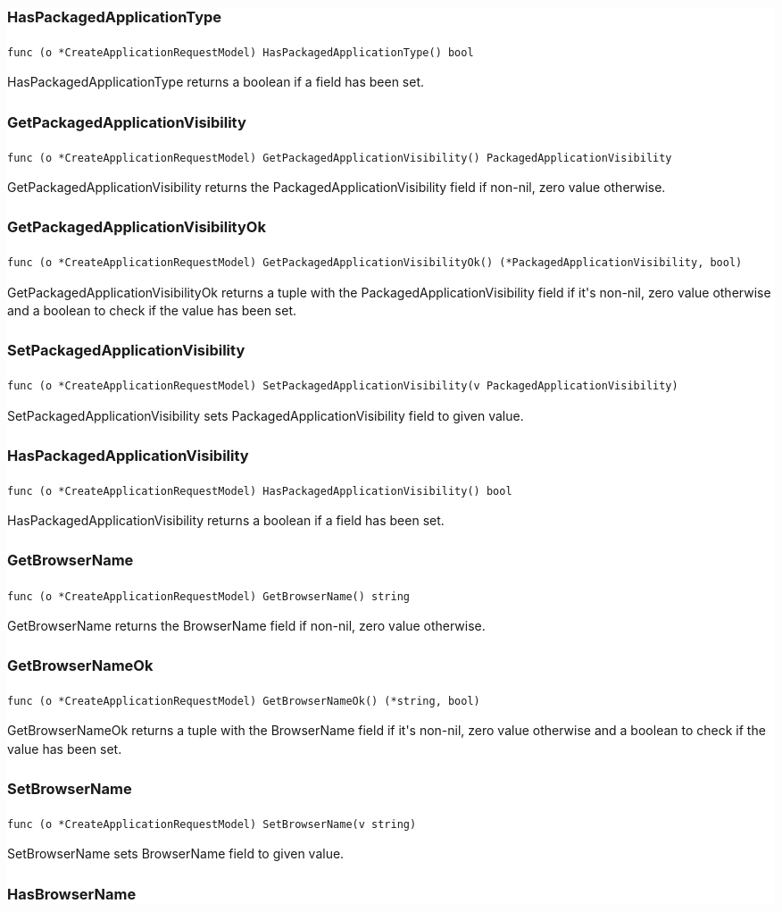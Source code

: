 ### HasPackagedApplicationType

`func (o *CreateApplicationRequestModel) HasPackagedApplicationType() bool`

HasPackagedApplicationType returns a boolean if a field has been set.

### GetPackagedApplicationVisibility

`func (o *CreateApplicationRequestModel) GetPackagedApplicationVisibility() PackagedApplicationVisibility`

GetPackagedApplicationVisibility returns the PackagedApplicationVisibility field if non-nil, zero value otherwise.

### GetPackagedApplicationVisibilityOk

`func (o *CreateApplicationRequestModel) GetPackagedApplicationVisibilityOk() (*PackagedApplicationVisibility, bool)`

GetPackagedApplicationVisibilityOk returns a tuple with the PackagedApplicationVisibility field if it's non-nil, zero value otherwise
and a boolean to check if the value has been set.

### SetPackagedApplicationVisibility

`func (o *CreateApplicationRequestModel) SetPackagedApplicationVisibility(v PackagedApplicationVisibility)`

SetPackagedApplicationVisibility sets PackagedApplicationVisibility field to given value.

### HasPackagedApplicationVisibility

`func (o *CreateApplicationRequestModel) HasPackagedApplicationVisibility() bool`

HasPackagedApplicationVisibility returns a boolean if a field has been set.

### GetBrowserName

`func (o *CreateApplicationRequestModel) GetBrowserName() string`

GetBrowserName returns the BrowserName field if non-nil, zero value otherwise.

### GetBrowserNameOk

`func (o *CreateApplicationRequestModel) GetBrowserNameOk() (*string, bool)`

GetBrowserNameOk returns a tuple with the BrowserName field if it's non-nil, zero value otherwise
and a boolean to check if the value has been set.

### SetBrowserName

`func (o *CreateApplicationRequestModel) SetBrowserName(v string)`

SetBrowserName sets BrowserName field to given value.

### HasBrowserName
